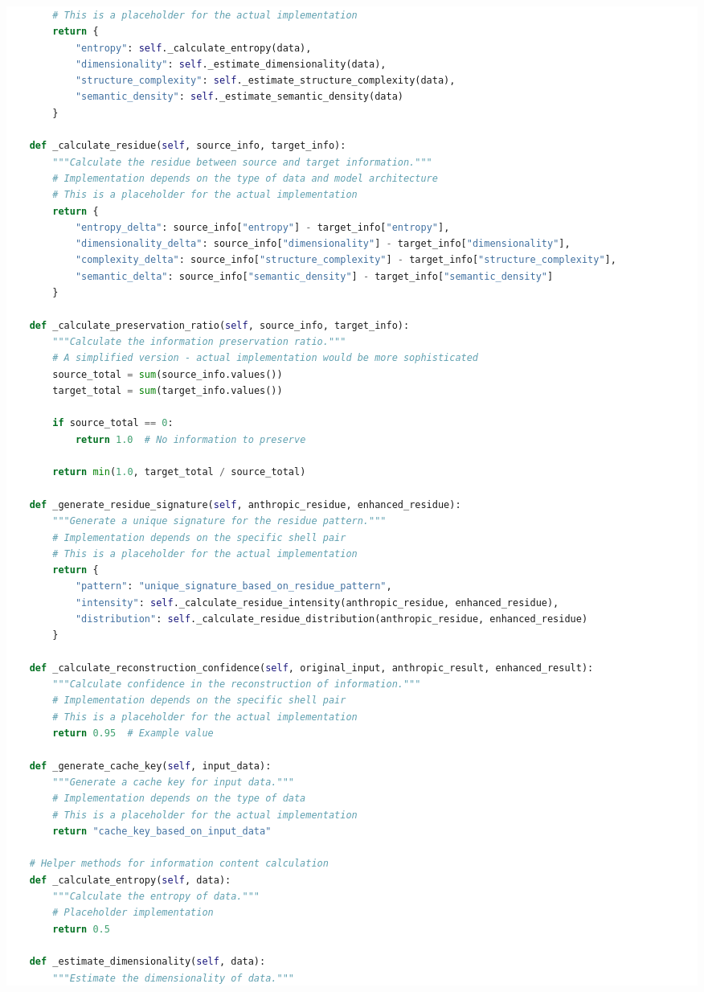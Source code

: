 ```python
        # This is a placeholder for the actual implementation
        return {
            "entropy": self._calculate_entropy(data),
            "dimensionality": self._estimate_dimensionality(data),
            "structure_complexity": self._estimate_structure_complexity(data),
            "semantic_density": self._estimate_semantic_density(data)
        }
    
    def _calculate_residue(self, source_info, target_info):
        """Calculate the residue between source and target information."""
        # Implementation depends on the type of data and model architecture
        # This is a placeholder for the actual implementation
        return {
            "entropy_delta": source_info["entropy"] - target_info["entropy"],
            "dimensionality_delta": source_info["dimensionality"] - target_info["dimensionality"],
            "complexity_delta": source_info["structure_complexity"] - target_info["structure_complexity"],
            "semantic_delta": source_info["semantic_density"] - target_info["semantic_density"]
        }
    
    def _calculate_preservation_ratio(self, source_info, target_info):
        """Calculate the information preservation ratio."""
        # A simplified version - actual implementation would be more sophisticated
        source_total = sum(source_info.values())
        target_total = sum(target_info.values())
        
        if source_total == 0:
            return 1.0  # No information to preserve
        
        return min(1.0, target_total / source_total)
    
    def _generate_residue_signature(self, anthropic_residue, enhanced_residue):
        """Generate a unique signature for the residue pattern."""
        # Implementation depends on the specific shell pair
        # This is a placeholder for the actual implementation
        return {
            "pattern": "unique_signature_based_on_residue_pattern",
            "intensity": self._calculate_residue_intensity(anthropic_residue, enhanced_residue),
            "distribution": self._calculate_residue_distribution(anthropic_residue, enhanced_residue)
        }
    
    def _calculate_reconstruction_confidence(self, original_input, anthropic_result, enhanced_result):
        """Calculate confidence in the reconstruction of information."""
        # Implementation depends on the specific shell pair
        # This is a placeholder for the actual implementation
        return 0.95  # Example value
    
    def _generate_cache_key(self, input_data):
        """Generate a cache key for input data."""
        # Implementation depends on the type of data
        # This is a placeholder for the actual implementation
        return "cache_key_based_on_input_data"
    
    # Helper methods for information content calculation
    def _calculate_entropy(self, data):
        """Calculate the entropy of data."""
        # Placeholder implementation
        return 0.5
    
    def _estimate_dimensionality(self, data):
        """Estimate the dimensionality of data."""
```